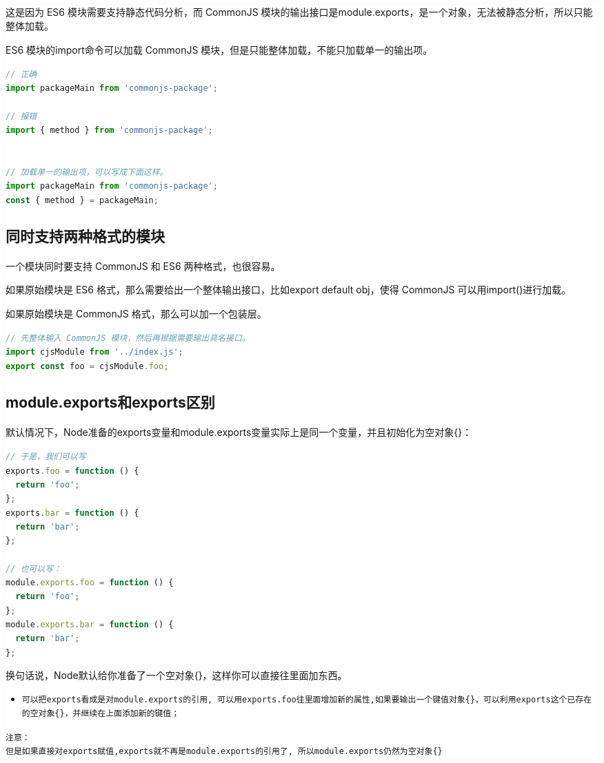 这是因为 ES6 模块需要支持静态代码分析，而 CommonJS 模块的输出接口是module.exports，是一个对象，无法被静态分析，所以只能整体加载。

ES6 模块的import命令可以加载 CommonJS 模块，但是只能整体加载，不能只加载单一的输出项。
```js
// 正确 
import packageMain from 'commonjs-package'; 

// 报错 
import { method } from 'commonjs-package';


// 加载单一的输出项，可以写成下面这样。
import packageMain from 'commonjs-package'; 
const { method } = packageMain;
```

## 同时支持两种格式的模块
一个模块同时要支持 CommonJS 和 ES6 两种格式，也很容易。

如果原始模块是 ES6 格式，那么需要给出一个整体输出接口，比如export default obj，使得 CommonJS 可以用import()进行加载。

如果原始模块是 CommonJS 格式，那么可以加一个包装层。
```js
// 先整体输入 CommonJS 模块，然后再根据需要输出具名接口。
import cjsModule from '../index.js';
export const foo = cjsModule.foo;
```


## module.exports和exports区别
默认情况下，Node准备的exports变量和module.exports变量实际上是同一个变量，并且初始化为空对象{}：
```js
// 于是，我们可以写
exports.foo = function () {
  return 'foo';
};
exports.bar = function () {
  return 'bar';
};

// 也可以写：
module.exports.foo = function () { 
  return 'foo';
};
module.exports.bar = function () {
  return 'bar';
};
```
换句话说，Node默认给你准备了一个空对象{}，这样你可以直接往里面加东西。

* `可以把exports看成是对module.exports的引用, 可以用exports.foo往里面增加新的属性,如果要输出一个键值对象{}，可以利用exports这个已存在的空对象{}，并继续在上面添加新的键值；`
```
注意：
但是如果直接对exports赋值,exports就不再是module.exports的引用了, 所以module.exports仍然为空对象{}
```
